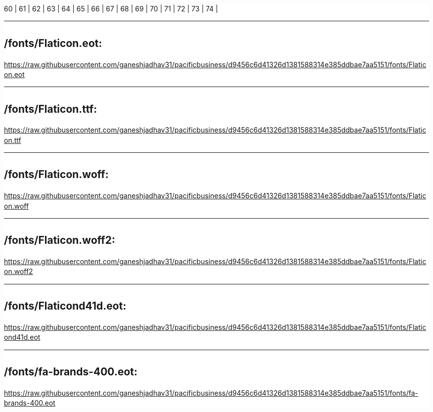 60 | <script src="js/appear.js"></script>
61 | <script src="js/aos.js"></script>
62 | <script src="js/isotope.js"></script>
63 | <script src="js/jquery.countTo.js"></script>
64 | <script src="js/jquery-ui.js"></script>
65 | <script src="js/countdown.js"></script>
66 | 
67 | 
68 | <script src="js/script.js"></script>
69 | 
70 | </body>
71 | 
72 | 
73 | </html>
74 | 


--------------------------------------------------------------------------------
/fonts/Flaticon.eot:
--------------------------------------------------------------------------------
https://raw.githubusercontent.com/ganeshjadhav31/pacificbusiness/d9456c6d41326d1381588314e385ddbae7aa5151/fonts/Flaticon.eot


--------------------------------------------------------------------------------
/fonts/Flaticon.ttf:
--------------------------------------------------------------------------------
https://raw.githubusercontent.com/ganeshjadhav31/pacificbusiness/d9456c6d41326d1381588314e385ddbae7aa5151/fonts/Flaticon.ttf


--------------------------------------------------------------------------------
/fonts/Flaticon.woff:
--------------------------------------------------------------------------------
https://raw.githubusercontent.com/ganeshjadhav31/pacificbusiness/d9456c6d41326d1381588314e385ddbae7aa5151/fonts/Flaticon.woff


--------------------------------------------------------------------------------
/fonts/Flaticon.woff2:
--------------------------------------------------------------------------------
https://raw.githubusercontent.com/ganeshjadhav31/pacificbusiness/d9456c6d41326d1381588314e385ddbae7aa5151/fonts/Flaticon.woff2


--------------------------------------------------------------------------------
/fonts/Flaticond41d.eot:
--------------------------------------------------------------------------------
https://raw.githubusercontent.com/ganeshjadhav31/pacificbusiness/d9456c6d41326d1381588314e385ddbae7aa5151/fonts/Flaticond41d.eot


--------------------------------------------------------------------------------
/fonts/fa-brands-400.eot:
--------------------------------------------------------------------------------
https://raw.githubusercontent.com/ganeshjadhav31/pacificbusiness/d9456c6d41326d1381588314e385ddbae7aa5151/fonts/fa-brands-400.eot
